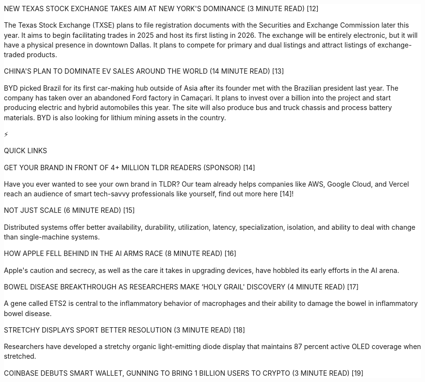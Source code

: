  NEW TEXAS STOCK EXCHANGE TAKES AIM AT NEW YORK'S DOMINANCE (3 MINUTE
READ) [12] 

 The Texas Stock Exchange (TXSE) plans to file registration documents
with the Securities and Exchange Commission later this year. It aims
to begin facilitating trades in 2025 and host its first listing in
2026. The exchange will be entirely electronic, but it will have a
physical presence in downtown Dallas. It plans to compete for primary
and dual listings and attract listings of exchange-traded products. 

 CHINA'S PLAN TO DOMINATE EV SALES AROUND THE WORLD (14 MINUTE READ)
[13] 

 BYD picked Brazil for its first car-making hub outside of Asia after
its founder met with the Brazilian president last year. The company
has taken over an abandoned Ford factory in Camaçari. It plans to
invest over a billion into the project and start producing electric
and hybrid automobiles this year. The site will also produce bus and
truck chassis and process battery materials. BYD is also looking for
lithium mining assets in the country. 

⚡ 

QUICK LINKS

 GET YOUR BRAND IN FRONT OF 4+ MILLION TLDR READERS (SPONSOR) [14] 

 Have you ever wanted to see your own brand in TLDR? Our team already
helps companies like AWS, Google Cloud, and Vercel reach an audience
of smart tech-savvy professionals like yourself, find out more here
[14]! 

 NOT JUST SCALE (6 MINUTE READ) [15] 

 Distributed systems offer better availability, durability,
utilization, latency, specialization, isolation, and ability to deal
with change than single-machine systems. 

 HOW APPLE FELL BEHIND IN THE AI ARMS RACE (8 MINUTE READ) [16] 

 Apple's caution and secrecy, as well as the care it takes in
upgrading devices, have hobbled its early efforts in the AI arena. 

 BOWEL DISEASE BREAKTHROUGH AS RESEARCHERS MAKE ‘HOLY GRAIL'
DISCOVERY (4 MINUTE READ) [17] 

 A gene called ETS2 is central to the inflammatory behavior of
macrophages and their ability to damage the bowel in inflammatory
bowel disease. 

 STRETCHY DISPLAYS SPORT BETTER RESOLUTION (3 MINUTE READ) [18] 

 Researchers have developed a stretchy organic light-emitting diode
display that maintains 87 percent active OLED coverage when stretched.


 COINBASE DEBUTS SMART WALLET, GUNNING TO BRING 1 BILLION USERS TO
CRYPTO (3 MINUTE READ) [19] 
